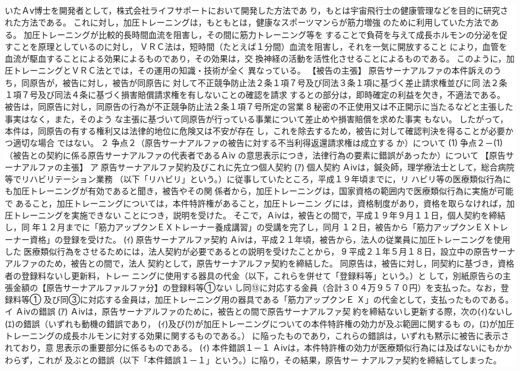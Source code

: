 いたＡⅴ博士を開発者として，株式会社ライフサポートにおいて開発した方法であ
り，もとは宇宙飛行士の健康管理などを目的に研究された方法である。 
これに対し，加圧トレーニングは，もともとは，健康なスポーツマンらが筋力増強
のために利用していた方法である。 
 加圧トレーニングが比較的長時間血流を阻害し，その間に筋力トレーニング等を
することで負荷を与えて成長ホルモンの分泌を促すことを原理としているのに対し，
ＶＲＣ法は，短時間（たとえば１分間）血流を阻害し，それを一気に開放すること
により，血管を血流が駆血することによる効果によるものであり，その効果は，交
換神経の活動を活性化させることによるものである。 
 このように，加圧トレーニングとＶＲＣ法とでは，その運用の知識・技術が全く
異なっている。 
 【被告の主張】 
 原告サーナアルファの本件訴えのうち，同原告が，被告に対し，被告が同原告に
対して不正競争防止法２条１項７号及び同法３条１項に基づく差止請求権並びに同
法２条１項７号及び同法４条に基づく損害賠償請求権を有しないことの確認を請求
するとの部分は，即時確定の利益を欠き，不適法である。 
 被告は，同原告に対し，同原告の行為が不正競争防止法２条１項７号所定の営業
 8 
秘密の不正使用又は不正開示に当たるなどと主張した事実はなく，また，そのよう
な主張に基づいて同原告が行っている事業について差止めや損害賠償を求めた事実
もない。 
 したがって，本件は，同原告の有する権利又は法律的地位に危険又は不安が存在
し，これを除去するため，被告に対して確認判決を得ることが必要かつ適切な場合
ではない。 
 ２ 争点２（原告サーナアルファの被告に対する不当利得返還請求権は成立する
か）について 
 (1) 争点２－(1)（被告との契約に係る原告サーナアルファの代表者であるＡⅳ
の意思表示につき，法律行為の要素に錯誤があったか）について 
 【原告サーナアルファの主張】 
 ア 原告サーナアルファ契約及びこれに先立つ個人契約 
 (ｱ) 個人契約 
 Ａⅳは，鍼灸師，理学療法士として，総合病院等でリハビリテーション業務
（以下「リハビリ」という。）に従事していたところ，平成１９年頃までに，リ
ハビリ等の医療類似行為にも加圧トレーニングが有効であると聞き，被告やその関
係者から，加圧トレーニングは，国家資格の範囲内で医療類似行為に実施が可能で
あること，加圧トレーニングについては，本件特許権があること，加圧トレーニン
グには，資格制度があり，資格を取らなければ，加圧トレーニングを実施できない
ことにつき，説明を受けた。 
 そこで，Ａⅳは，被告との間で，平成１９年９月１１日，個人契約を締結し，同
年１２月までに「筋力アップクンＥＸトレーナー養成講習」の受講を完了し，同月
１２日，被告から「筋力アップクンＥＸトレーナー資格」の登録を受けた。 
 (ｲ) 原告サーナアルファ契約 
 Ａⅳは，平成２１年頃，被告から，法人の従業員に加圧トレーニングを使用した
医療類似行為をさせるためには，法人契約が必要であるとの説明を受けたことから，
 9 
平成２１年５月１８日，設立中の原告サーナアルファのため，被告との間で，法人
契約として，原告サーナアルファ契約を締結した。 
 同原告は，被告に対し，同契約に基づき，資格者の登録料ないし更新料，トレー
ニングに使用する器具の代金（以下，これらを併せて「登録料等」という。）と
して，別紙原告らの主張金額の【原告サーナアルファルファ分】の登録料等①ない
し同⑬に対応する金員（合計３０４万９５７０円）を支払った。なお，登録料等①
及び同③に対応する金員は，加圧トレーニング用の器具である「筋力アップクンＥ
Ｘ」の代金として，支払ったものである。 
 イ Ａⅳの錯誤 
 (ｱ) Ａⅳは，原告サーナアルファのために，被告との間で原告サーナアルファ契
約を締結ないし更新する際，次の(ｲ)ないし(ｴ)の錯誤（いずれも動機の錯誤であり，
(ｲ)及び(ｳ)が加圧トレーニングについての本件特許権の効力が及ぶ範囲に関するも
の，(ｴ)が加圧トレーニングの成長ホルモンに対する効果に関するものである。）
に陥ったものであり，これらの錯誤は，いずれも黙示に被告に表示されており，意
思表示の重要部分に係るものである。 
 (ｲ) 本件錯誤１－１ 
 Ａⅳは，本件特許権の効力が医療類似行為には及ばないにもかかわらず，これが
及ぶとの錯誤（以下「本件錯誤１－１」という。）に陥り，その結果，原告サー
ナアルファ契約を締結してしまった。 